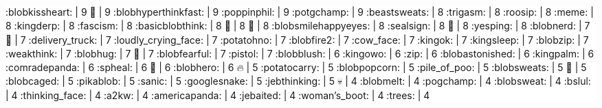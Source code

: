 :blobkissheart: | 9
:middle_finger: | 9
:blobhyperthinkfast: | 9
:poppinphil: | 9
:potgchamp: | 9
:beastsweats: | 8
:trigasm: | 8
:roosip: | 8
:meme: | 8
:kingderp: | 8
:fascism: | 8
:basicblobthink: | 8
:panda_face: | 8
:eggplant: | 8
:blobsmilehappyeyes: | 8
:sealsign: | 8
🖕 | 8
:yesping: | 8
:blobnerd: | 7
:pancakes: | 7
:delivery_truck: | 7
:loudly_crying_face: | 7
:potatohno: | 7
:blobfire2: | 7
:cow_face: | 7
:kingok: | 7
:kingsleep: | 7
:blobzip: | 7
:weakthink: | 7
:blobhug: | 7
:seal: | 7
:blobfearful: | 7
:pistol: | 7
:blobblush: | 6
:kingowo: | 6
:zip: | 6
:blobastonished: | 6
:kingpalm: | 6
:comradepanda: | 6
:spheal: | 6
:nauseated_face: | 6
:blobhero: | 6
:fire: | 5
:potatocarry: | 5
:blobpopcorn: | 5
:pile_of_poo: | 5
:blobsweats: | 5
:hamburger: | 5
:blobcaged: | 5
:pikablob: | 5
:sanic: | 5
:googlesnake: | 5
:jebthinking: | 5
:skull: | 4
:blobmelt: | 4
:pogchamp: | 4
:blobsweat: | 4
:bslul: | 4
:thinking_face: | 4
:a2kw: | 4
:americapanda: | 4
:jebaited: | 4
:woman’s_boot: | 4
:trees: | 4
